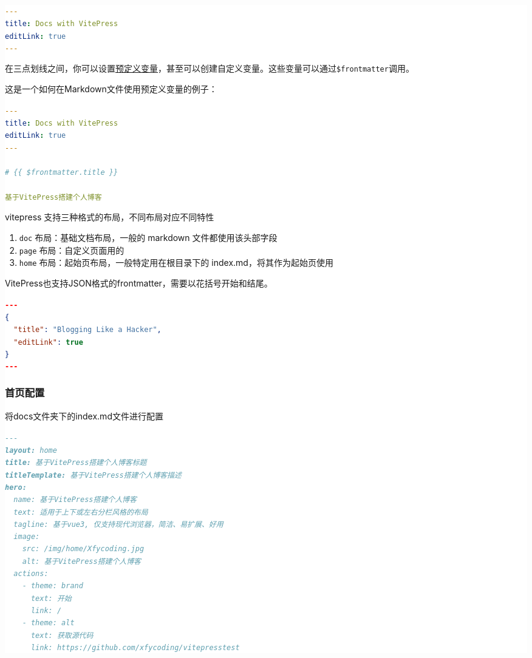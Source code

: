```yaml
---
title: Docs with VitePress
editLink: true
---
```



在三点划线之间，你可以设置[预定义变量](https://vitejs.cn/vitepress/guide/frontmatter.html#预定义变量)，甚至可以创建自定义变量。这些变量可以通过`$frontmatter`调用。

这是一个如何在Markdown文件使用预定义变量的例子：

```yaml
---
title: Docs with VitePress
editLink: true
---

# {{ $frontmatter.title }}

基于VitePress搭建个人博客
```



vitepress 支持三种格式的布局，不同布局对应不同特性

1. `doc` 布局：基础文档布局，一般的 markdown 文件都使用该头部字段
2. `page` 布局：自定义页面用的
3. `home` 布局：起始页布局，一般特定用在根目录下的 index.md，将其作为起始页使用



VitePress也支持JSON格式的frontmatter，需要以花括号开始和结尾。

```json
---
{
  "title": "Blogging Like a Hacker",
  "editLink": true
}
---
```



### 首页配置

将docs文件夹下的index.md文件进行配置

```markdown
---
layout: home
title: 基于VitePress搭建个人博客标题
titleTemplate: 基于VitePress搭建个人博客描述
hero:
  name: 基于VitePress搭建个人博客
  text: 适用于上下或左右分栏风格的布局
  tagline: 基于vue3, 仅支持现代浏览器，简洁、易扩展、好用
  image:
    src: /img/home/Xfycoding.jpg
    alt: 基于VitePress搭建个人博客
  actions:
    - theme: brand
      text: 开始
      link: /
    - theme: alt
      text: 获取源代码
      link: https://github.com/xfycoding/vitepresstest

```